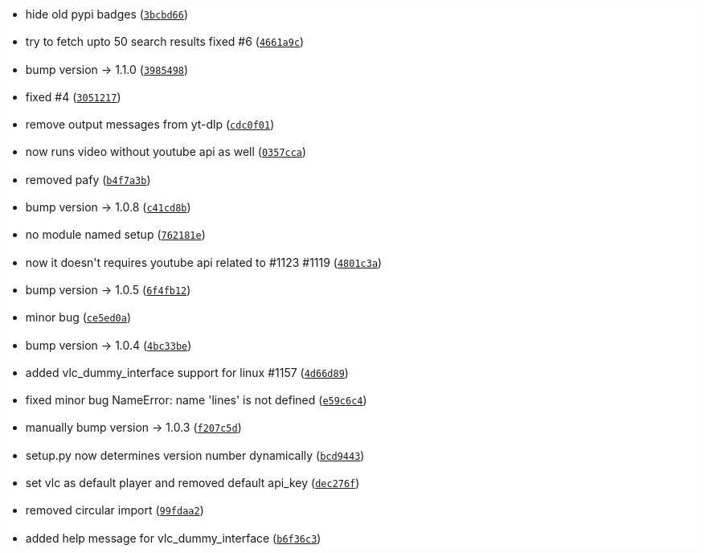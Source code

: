 * hide old pypi badges ([`3bcbd66`](https://github.com/mps-youtube/yewtube/commit/3bcbd66e45f6819fccba3f79f789f916d585c600))

* try to fetch upto 50 search results fixed #6 ([`4661a9c`](https://github.com/mps-youtube/yewtube/commit/4661a9c4c8fee3da81088c2e47def7d327e90eb9))

* bump version -&gt; 1.1.0 ([`3985498`](https://github.com/mps-youtube/yewtube/commit/3985498c51d7bad27b2ba8a0d1999578cda352cd))

* fixed #4 ([`3051217`](https://github.com/mps-youtube/yewtube/commit/3051217a716c324c4e935177e3a8fa2e19a52d84))

* remove output messages from yt-dlp ([`cdc0f01`](https://github.com/mps-youtube/yewtube/commit/cdc0f01b300aad79900cba886eafdd1ed571f1d1))

* now runs video without youtube api as well ([`0357cca`](https://github.com/mps-youtube/yewtube/commit/0357cca9ef7c251069a093374ec19ad2505e9ec8))

* removed pafy ([`b4f7a3b`](https://github.com/mps-youtube/yewtube/commit/b4f7a3bfbd9031522bd0bf51ac0e19fe34204b5e))

* bump version -&gt; 1.0.8 ([`c41cd8b`](https://github.com/mps-youtube/yewtube/commit/c41cd8b354509b05e0441b96fd1ddb2887c55984))

* no module named setup ([`762181e`](https://github.com/mps-youtube/yewtube/commit/762181e9f801265541ea7fe90ac8bdd9c060979e))

* now it doesn&#39;t requires youtube api related to #1123 #1119 ([`4801c3a`](https://github.com/mps-youtube/yewtube/commit/4801c3a5542b7318c493556e98ca5af2af821989))

* bump version -&gt; 1.0.5 ([`6f4fb12`](https://github.com/mps-youtube/yewtube/commit/6f4fb12346df92bf42ecb360999bbc4b82822fdd))

* minor bug ([`ce5ed0a`](https://github.com/mps-youtube/yewtube/commit/ce5ed0a3adbdbeb05c9367788f017d3df4dbe4fd))

* bump version -&gt; 1.0.4 ([`4bc33be`](https://github.com/mps-youtube/yewtube/commit/4bc33beb0e1e3b3e78f0117757d9da316beaa56d))

* added vlc_dummy_interface support for linux #1157 ([`4d66d89`](https://github.com/mps-youtube/yewtube/commit/4d66d89d1a2f230ab058cf1e3c50e911926a9e77))

* fixed minor bug NameError: name &#39;lines&#39; is not defined ([`e59c6c4`](https://github.com/mps-youtube/yewtube/commit/e59c6c488714ca8d6470c447939c2b378415a65f))

* manually bump version -&gt; 1.0.3 ([`f207c5d`](https://github.com/mps-youtube/yewtube/commit/f207c5d676169c39254935d03d61d7e63fef43ec))

* setup.py now determines version number dynamically ([`bcd9443`](https://github.com/mps-youtube/yewtube/commit/bcd944392291a9826cebc1d4c45b990fa198c2e2))

* set vlc as default player and removed default api_key ([`dec276f`](https://github.com/mps-youtube/yewtube/commit/dec276f7d06e2a8e44c9f79c2a954ad5307c98ed))

* removed circular import ([`99fdaa2`](https://github.com/mps-youtube/yewtube/commit/99fdaa2267605589f821dedc1b832d1ef5e0a089))

* added help message for vlc_dummy_interface ([`b6f36c3`](https://github.com/mps-youtube/yewtube/commit/b6f36c3d63ecc1e015b84421dd2bcc431105f0e8))
